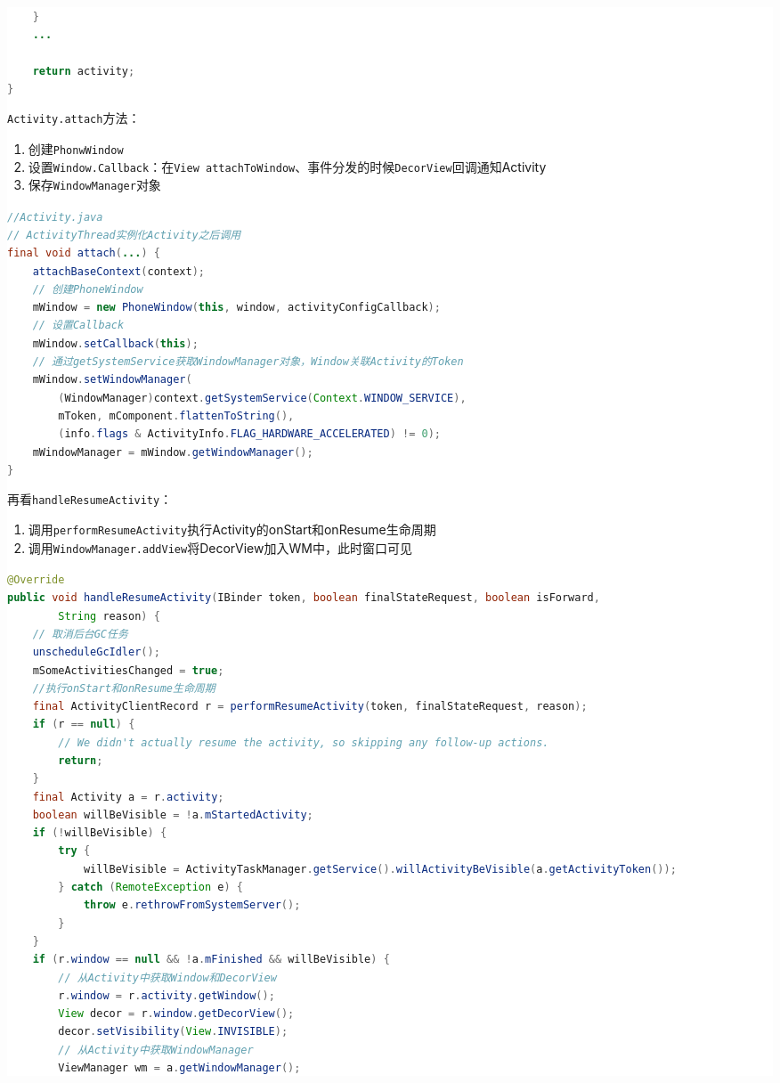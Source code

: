 ```java
    } 
    ...

    return activity;
}
```

`Activity.attach`方法：

1. 创建`PhonwWindow`
2. 设置`Window.Callback`：在`View attachToWindow`、事件分发的时候`DecorView`回调通知Activity
3. 保存`WindowManager`对象

```java
//Activity.java
// ActivityThread实例化Activity之后调用
final void attach(...) {
    attachBaseContext(context);
    // 创建PhoneWindow
    mWindow = new PhoneWindow(this, window, activityConfigCallback);
    // 设置Callback
    mWindow.setCallback(this);
    // 通过getSystemService获取WindowManager对象，Window关联Activity的Token
    mWindow.setWindowManager(
        (WindowManager)context.getSystemService(Context.WINDOW_SERVICE),
        mToken, mComponent.flattenToString(),
        (info.flags & ActivityInfo.FLAG_HARDWARE_ACCELERATED) != 0);
    mWindowManager = mWindow.getWindowManager();
}
```

再看`handleResumeActivity`：

1. 调用`performResumeActivity`执行Activity的onStart和onResume生命周期
2. 调用`WindowManager.addView`将DecorView加入WM中，此时窗口可见

```java
@Override
public void handleResumeActivity(IBinder token, boolean finalStateRequest, boolean isForward,
        String reason) {
    // 取消后台GC任务
    unscheduleGcIdler();
    mSomeActivitiesChanged = true;
    //执行onStart和onResume生命周期
    final ActivityClientRecord r = performResumeActivity(token, finalStateRequest, reason);
    if (r == null) {
        // We didn't actually resume the activity, so skipping any follow-up actions.
        return;
    }
    final Activity a = r.activity;
    boolean willBeVisible = !a.mStartedActivity;
    if (!willBeVisible) {
        try {
            willBeVisible = ActivityTaskManager.getService().willActivityBeVisible(a.getActivityToken());
        } catch (RemoteException e) {
            throw e.rethrowFromSystemServer();
        }
    }
    if (r.window == null && !a.mFinished && willBeVisible) {
        // 从Activity中获取Window和DecorView
        r.window = r.activity.getWindow();
        View decor = r.window.getDecorView();
        decor.setVisibility(View.INVISIBLE);
        // 从Activity中获取WindowManager
        ViewManager wm = a.getWindowManager();
```